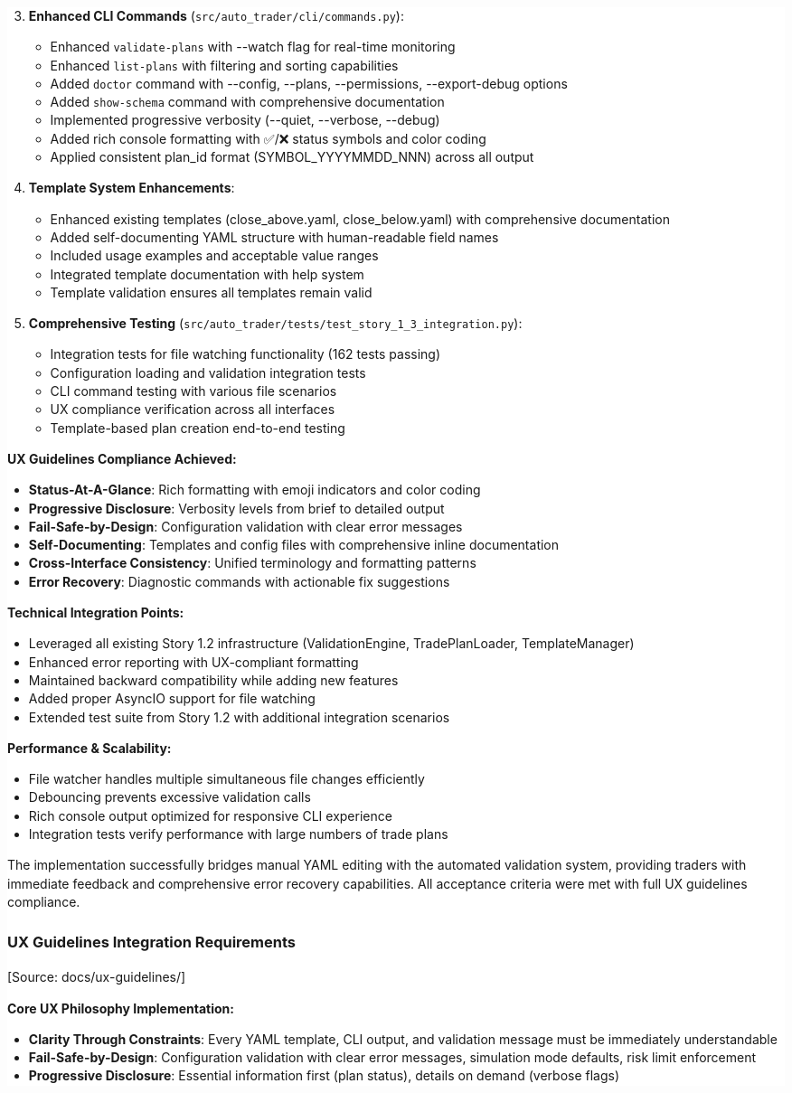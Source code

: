 3. **Enhanced CLI Commands** (`src/auto_trader/cli/commands.py`):
   - Enhanced `validate-plans` with --watch flag for real-time monitoring
   - Enhanced `list-plans` with filtering and sorting capabilities  
   - Added `doctor` command with --config, --plans, --permissions, --export-debug options
   - Added `show-schema` command with comprehensive documentation
   - Implemented progressive verbosity (--quiet, --verbose, --debug)
   - Added rich console formatting with ✅/❌ status symbols and color coding
   - Applied consistent plan_id format (SYMBOL_YYYYMMDD_NNN) across all output

4. **Template System Enhancements**:
   - Enhanced existing templates (close_above.yaml, close_below.yaml) with comprehensive documentation
   - Added self-documenting YAML structure with human-readable field names
   - Included usage examples and acceptable value ranges
   - Integrated template documentation with help system
   - Template validation ensures all templates remain valid

5. **Comprehensive Testing** (`src/auto_trader/tests/test_story_1_3_integration.py`):
   - Integration tests for file watching functionality (162 tests passing)
   - Configuration loading and validation integration tests
   - CLI command testing with various file scenarios
   - UX compliance verification across all interfaces
   - Template-based plan creation end-to-end testing

**UX Guidelines Compliance Achieved:**
- **Status-At-A-Glance**: Rich formatting with emoji indicators and color coding
- **Progressive Disclosure**: Verbosity levels from brief to detailed output
- **Fail-Safe-by-Design**: Configuration validation with clear error messages  
- **Self-Documenting**: Templates and config files with comprehensive inline documentation
- **Cross-Interface Consistency**: Unified terminology and formatting patterns
- **Error Recovery**: Diagnostic commands with actionable fix suggestions

**Technical Integration Points:**
- Leveraged all existing Story 1.2 infrastructure (ValidationEngine, TradePlanLoader, TemplateManager)
- Enhanced error reporting with UX-compliant formatting
- Maintained backward compatibility while adding new features
- Added proper AsyncIO support for file watching
- Extended test suite from Story 1.2 with additional integration scenarios

**Performance & Scalability:**
- File watcher handles multiple simultaneous file changes efficiently
- Debouncing prevents excessive validation calls
- Rich console output optimized for responsive CLI experience
- Integration tests verify performance with large numbers of trade plans

The implementation successfully bridges manual YAML editing with the automated validation system, providing traders with immediate feedback and comprehensive error recovery capabilities. All acceptance criteria were met with full UX guidelines compliance.

### UX Guidelines Integration Requirements
[Source: docs/ux-guidelines/]

**Core UX Philosophy Implementation:**
- **Clarity Through Constraints**: Every YAML template, CLI output, and validation message must be immediately understandable
- **Fail-Safe-by-Design**: Configuration validation with clear error messages, simulation mode defaults, risk limit enforcement
- **Progressive Disclosure**: Essential information first (plan status), details on demand (verbose flags)
